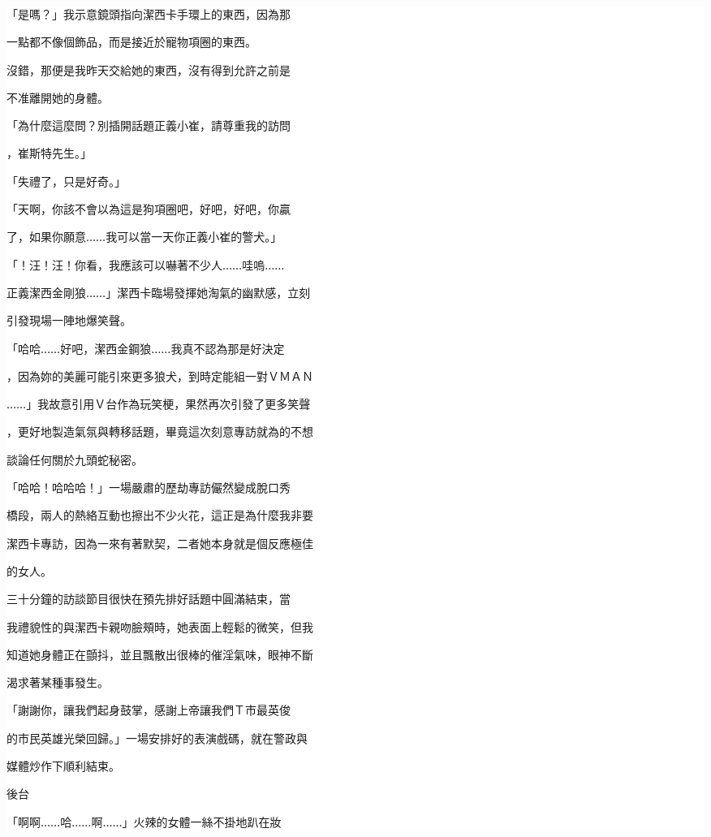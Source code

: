 

「是嗎？」我示意鏡頭指向潔西卡手環上的東西，因為那

一點都不像個飾品，而是接近於寵物項圈的東西。

沒錯，那便是我昨天交給她的東西，沒有得到允許之前是

不准離開她的身體。

「為什麼這麼問？別插開話題正義小崔，請尊重我的訪問

，崔斯特先生。」



「失禮了，只是好奇。」

「天啊，你該不會以為這是狗項圈吧，好吧，好吧，你贏

了，如果你願意……我可以當一天你正義小崔的警犬。」



「！汪！汪！你看，我應該可以嚇著不少人……哇嗚……

正義潔西金剛狼……」潔西卡臨場發揮她淘氣的幽默感，立刻

引發現場一陣地爆笑聲。



「哈哈……好吧，潔西金鋼狼……我真不認為那是好決定

，因為妳的美麗可能引來更多狼犬，到時定能組一對ＶＭＡＮ

……」我故意引用Ｖ台作為玩笑梗，果然再次引發了更多笑聲

，更好地製造氣氛與轉移話題，畢竟這次刻意專訪就為的不想

談論任何關於九頭蛇秘密。

「哈哈！哈哈哈！」一場嚴肅的歷劫專訪儼然變成脫口秀

橋段，兩人的熱絡互動也擦出不少火花，這正是為什麼我非要

潔西卡專訪，因為一來有著默契，二者她本身就是個反應極佳

的女人。



三十分鐘的訪談節目很快在預先排好話題中圓滿結束，當

我禮貌性的與潔西卡親吻臉頰時，她表面上輕鬆的微笑，但我

知道她身體正在顫抖，並且飄散出很棒的催淫氣味，眼神不斷

渴求著某種事發生。

「謝謝你，讓我們起身鼓掌，感謝上帝讓我們Ｔ市最英俊

的市民英雄光榮回歸。」一場安排好的表演戲碼，就在警政與

媒體炒作下順利結束。

後台

「啊啊……哈……啊……」火辣的女體一絲不掛地趴在妝
